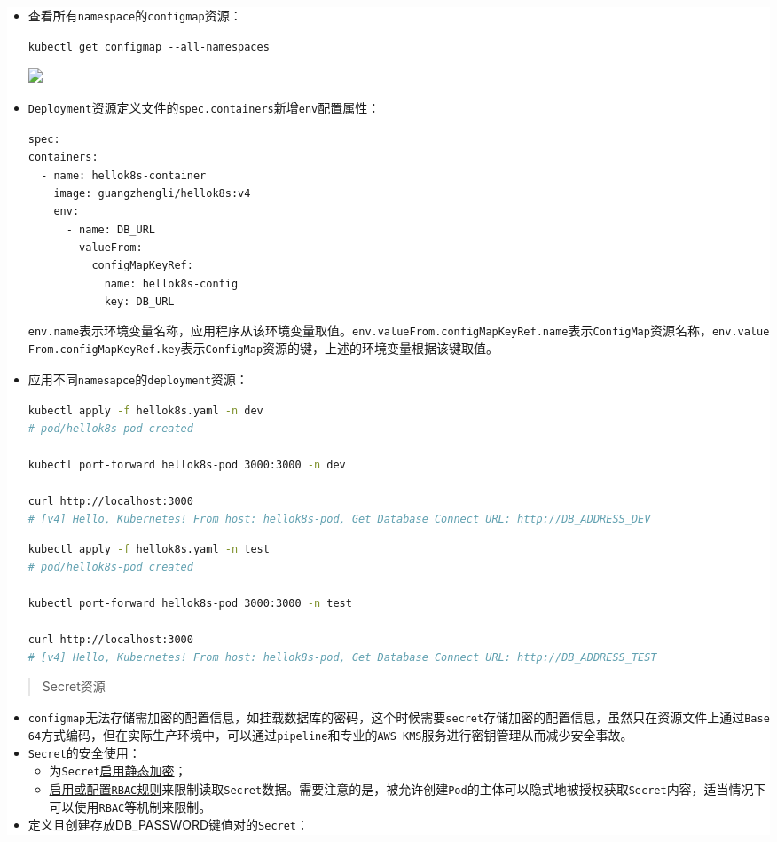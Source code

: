 * 查看所有```namespace```的```configmap```资源：

  ```
  kubectl get configmap --all-namespaces
  ```

  ![](https://raw.githubusercontent.com/Garden12138/picbed-cloud/main/minikube/Snipaste_2023-02-24_17-00-33.png)

* ```Deployment```资源定义文件的```spec.containers```新增```env```配置属性：

  ```bash
  spec:
  containers:
    - name: hellok8s-container
      image: guangzhengli/hellok8s:v4
      env:
        - name: DB_URL
          valueFrom:
            configMapKeyRef:
              name: hellok8s-config
              key: DB_URL
  ```

  ```env.name```表示环境变量名称，应用程序从该环境变量取值。```env.valueFrom.configMapKeyRef.name```表示```ConfigMap```资源名称，```env.valueFrom.configMapKeyRef.key```表示```ConfigMap```资源的键，上述的环境变量根据该键取值。

* 应用不同```namesapce```的```deployment```资源：

  ```bash
  kubectl apply -f hellok8s.yaml -n dev             
  # pod/hellok8s-pod created

  kubectl port-forward hellok8s-pod 3000:3000 -n dev
  
  curl http://localhost:3000
  # [v4] Hello, Kubernetes! From host: hellok8s-pod, Get Database Connect URL: http://DB_ADDRESS_DEV
  ```

  ```bash
  kubectl apply -f hellok8s.yaml -n test             
  # pod/hellok8s-pod created

  kubectl port-forward hellok8s-pod 3000:3000 -n test
  
  curl http://localhost:3000
  # [v4] Hello, Kubernetes! From host: hellok8s-pod, Get Database Connect URL: http://DB_ADDRESS_TEST
  ```

> Secret资源

  * ```configmap```无法存储需加密的配置信息，如挂载数据库的密码，这个时候需要```secret```存储加密的配置信息，虽然只在资源文件上通过```Base64```方式编码，但在实际生产环境中，可以通过```pipeline```和专业的```AWS KMS```服务进行密钥管理从而减少安全事故。
  * ```Secret```的安全使用：
    * 为```Secret```[启用静态加密](https://kubernetes.io/docs/tasks/administer-cluster/encrypt-data/)；
    * [启用或配置```RBAC```规则](https://kubernetes.io/docs/reference/access-authn-authz/authorization/)来限制读取```Secret```数据。需要注意的是，被允许创建```Pod```的主体可以隐式地被授权获取```Secret```内容，适当情况下可以使用```RBAC```等机制来限制。
  * 定义且创建存放DB_PASSWORD键值对的```Secret```：
    